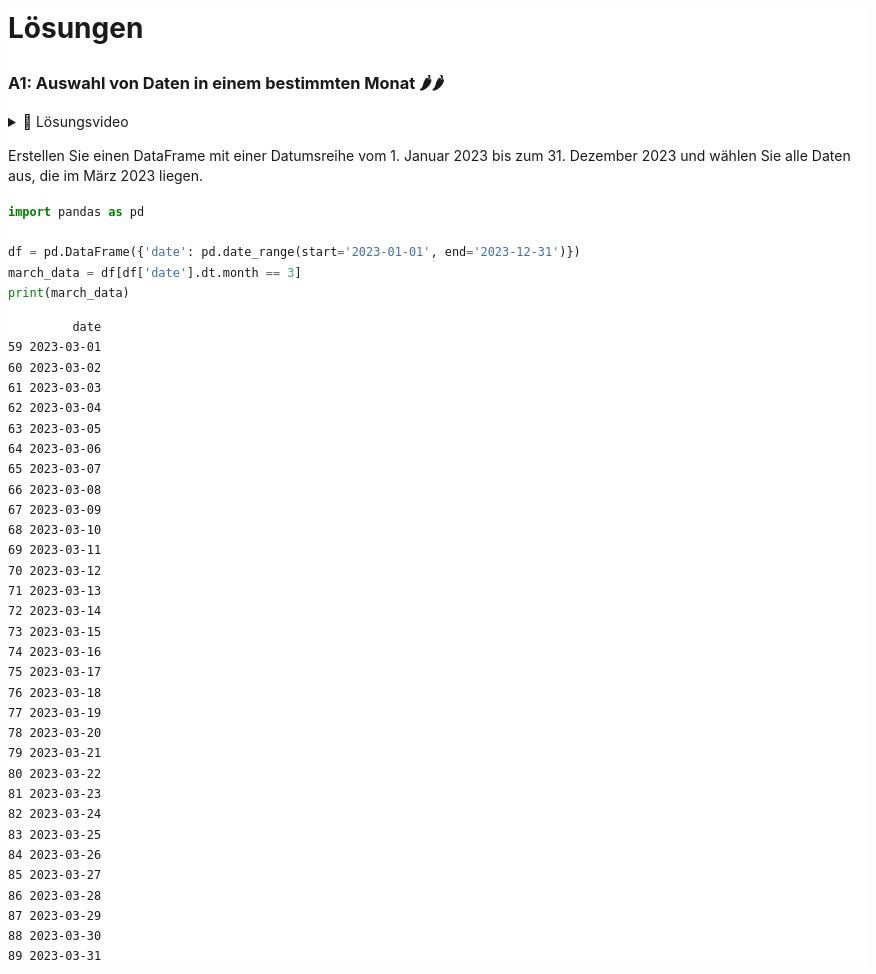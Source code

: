 # Lösungen

### A1: Auswahl von Daten in einem bestimmten Monat 🌶️🌶️

<details><summary>
🎦 Lösungsvideo
</summary></details>

Erstellen Sie einen DataFrame mit einer Datumsreihe vom 1. Januar 2023 bis zum 31. Dezember 2023 und wählen Sie alle Daten aus, die im März 2023 liegen.


```python
import pandas as pd

df = pd.DataFrame({'date': pd.date_range(start='2023-01-01', end='2023-12-31')})
march_data = df[df['date'].dt.month == 3]
print(march_data)
```

             date
    59 2023-03-01
    60 2023-03-02
    61 2023-03-03
    62 2023-03-04
    63 2023-03-05
    64 2023-03-06
    65 2023-03-07
    66 2023-03-08
    67 2023-03-09
    68 2023-03-10
    69 2023-03-11
    70 2023-03-12
    71 2023-03-13
    72 2023-03-14
    73 2023-03-15
    74 2023-03-16
    75 2023-03-17
    76 2023-03-18
    77 2023-03-19
    78 2023-03-20
    79 2023-03-21
    80 2023-03-22
    81 2023-03-23
    82 2023-03-24
    83 2023-03-25
    84 2023-03-26
    85 2023-03-27
    86 2023-03-28
    87 2023-03-29
    88 2023-03-30
    89 2023-03-31
